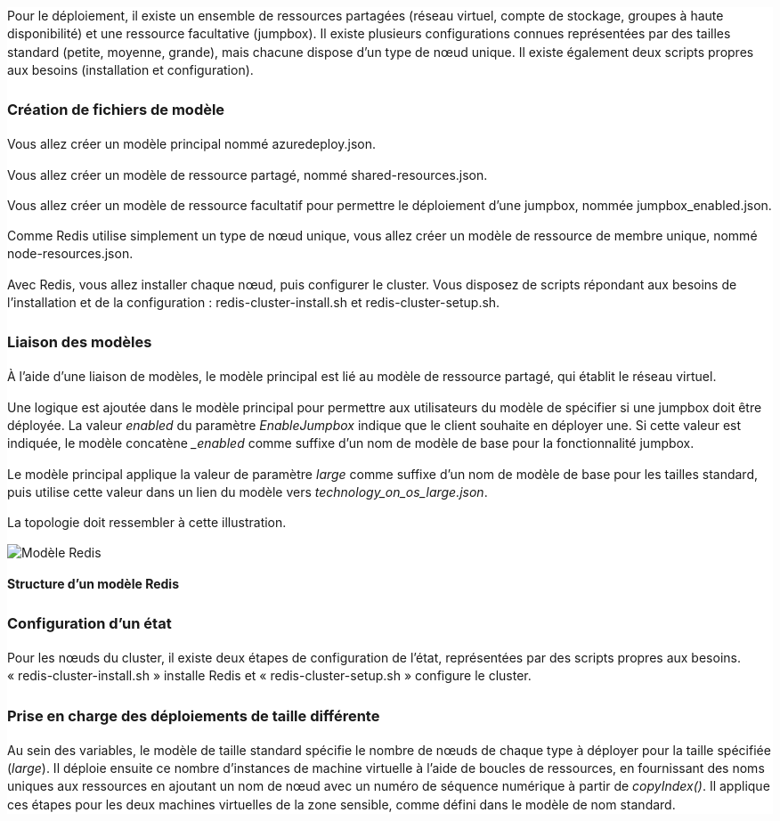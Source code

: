 Pour le déploiement, il existe un ensemble de ressources partagées (réseau virtuel, compte de stockage, groupes à haute disponibilité) et une ressource facultative (jumpbox). Il existe plusieurs configurations connues représentées par des tailles standard (petite, moyenne, grande), mais chacune dispose d’un type de nœud unique. Il existe également deux scripts propres aux besoins (installation et configuration).

### <a name="creating-the-template-files"></a>Création de fichiers de modèle
Vous allez créer un modèle principal nommé azuredeploy.json.

Vous allez créer un modèle de ressource partagé, nommé shared-resources.json.

Vous allez créer un modèle de ressource facultatif pour permettre le déploiement d’une jumpbox, nommée jumpbox_enabled.json.

Comme Redis utilise simplement un type de nœud unique, vous allez créer un modèle de ressource de membre unique, nommé node-resources.json.

Avec Redis, vous allez installer chaque nœud, puis configurer le cluster.  Vous disposez de scripts répondant aux besoins de l’installation et de la configuration : redis-cluster-install.sh et redis-cluster-setup.sh.

### <a name="linking-the-templates"></a>Liaison des modèles
À l’aide d’une liaison de modèles, le modèle principal est lié au modèle de ressource partagé, qui établit le réseau virtuel.

Une logique est ajoutée dans le modèle principal pour permettre aux utilisateurs du modèle de spécifier si une jumpbox doit être déployée. La valeur *enabled* du paramètre *EnableJumpbox* indique que le client souhaite en déployer une. Si cette valeur est indiquée, le modèle concatène *_enabled* comme suffixe d’un nom de modèle de base pour la fonctionnalité jumpbox.

Le modèle principal applique la valeur de paramètre *large* comme suffixe d’un nom de modèle de base pour les tailles standard, puis utilise cette valeur dans un lien du modèle vers *technology_on_os_large.json*.

La topologie doit ressembler à cette illustration.

![Modèle Redis](./media/best-practices-resource-manager-design-templates/redis-template.png)

**Structure d’un modèle Redis**

### <a name="configuring-state"></a>Configuration d’un état
Pour les nœuds du cluster, il existe deux étapes de configuration de l’état, représentées par des scripts propres aux besoins.  « redis-cluster-install.sh » installe Redis et « redis-cluster-setup.sh » configure le cluster.

### <a name="supporting-different-size-deployments"></a>Prise en charge des déploiements de taille différente
Au sein des variables, le modèle de taille standard spécifie le nombre de nœuds de chaque type à déployer pour la taille spécifiée (*large*). Il déploie ensuite ce nombre d’instances de machine virtuelle à l’aide de boucles de ressources, en fournissant des noms uniques aux ressources en ajoutant un nom de nœud avec un numéro de séquence numérique à partir de *copyIndex()*. Il applique ces étapes pour les deux machines virtuelles de la zone sensible, comme défini dans le modèle de nom standard.
